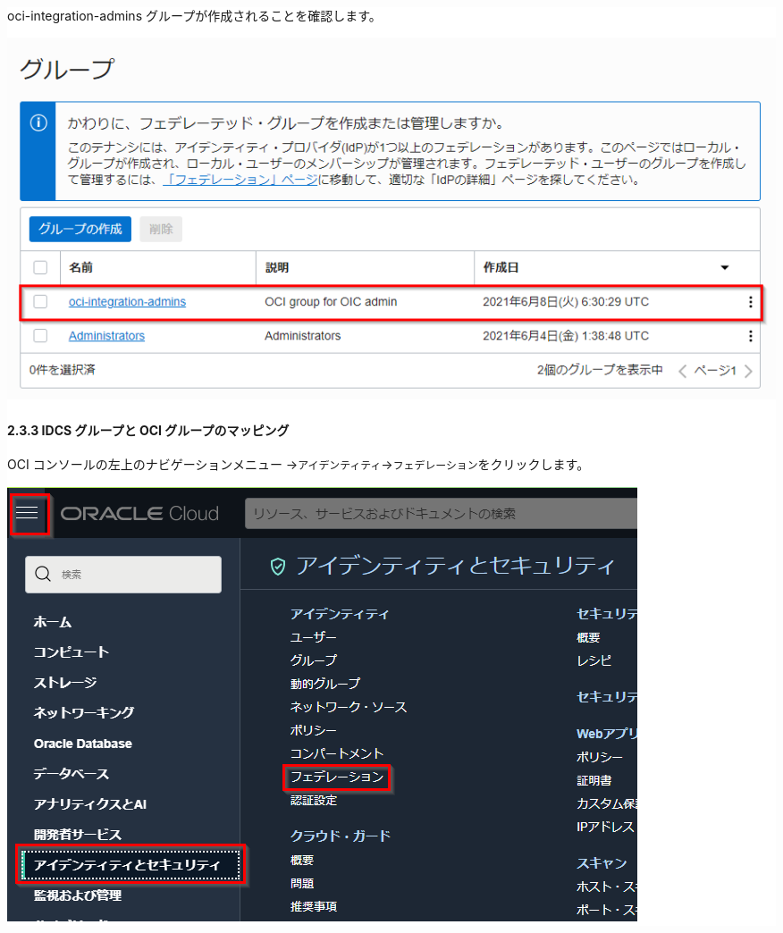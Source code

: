 oci-integration-admins グループが作成されることを確認します。

![](019.png)

#### 2.3.3 IDCS グループと OCI グループのマッピング

OCI コンソールの左上のナビゲーションメニュー →`アイデンティティ`→`フェデレーション`をクリックします。

![](010.png)
